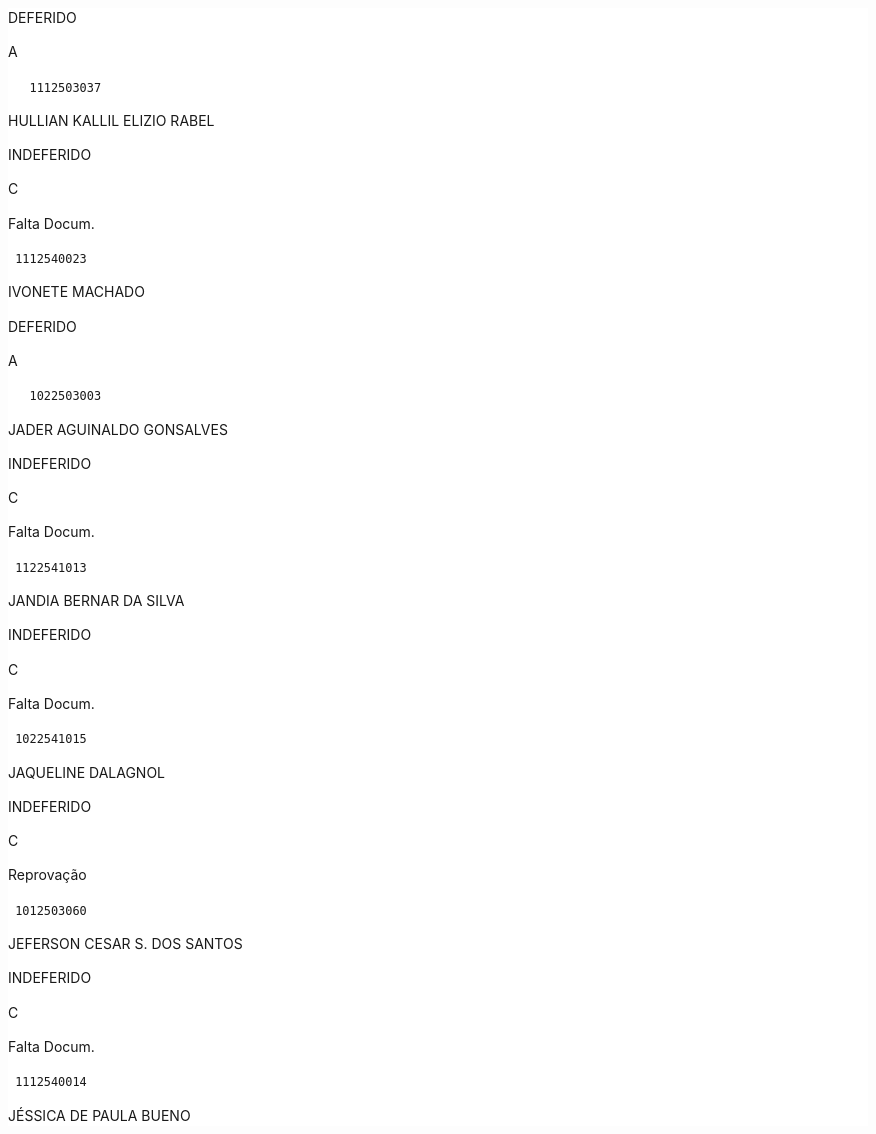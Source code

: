    DEFERIDO

   A

       1112503037

   HULLIAN KALLIL ELIZIO RABEL

   INDEFERIDO

   C

   Falta Docum.

     1112540023

   IVONETE MACHADO

   DEFERIDO

   A

       1022503003

   JADER AGUINALDO GONSALVES

   INDEFERIDO

   C

   Falta Docum.

     1122541013

   JANDIA BERNAR DA SILVA

   INDEFERIDO

   C

   Falta Docum.

     1022541015

   JAQUELINE DALAGNOL

   INDEFERIDO

   C

   Reprovação

     1012503060

   JEFERSON CESAR S. DOS SANTOS

   INDEFERIDO

   C

   Falta Docum.

     1112540014

   JÉSSICA DE PAULA BUENO
